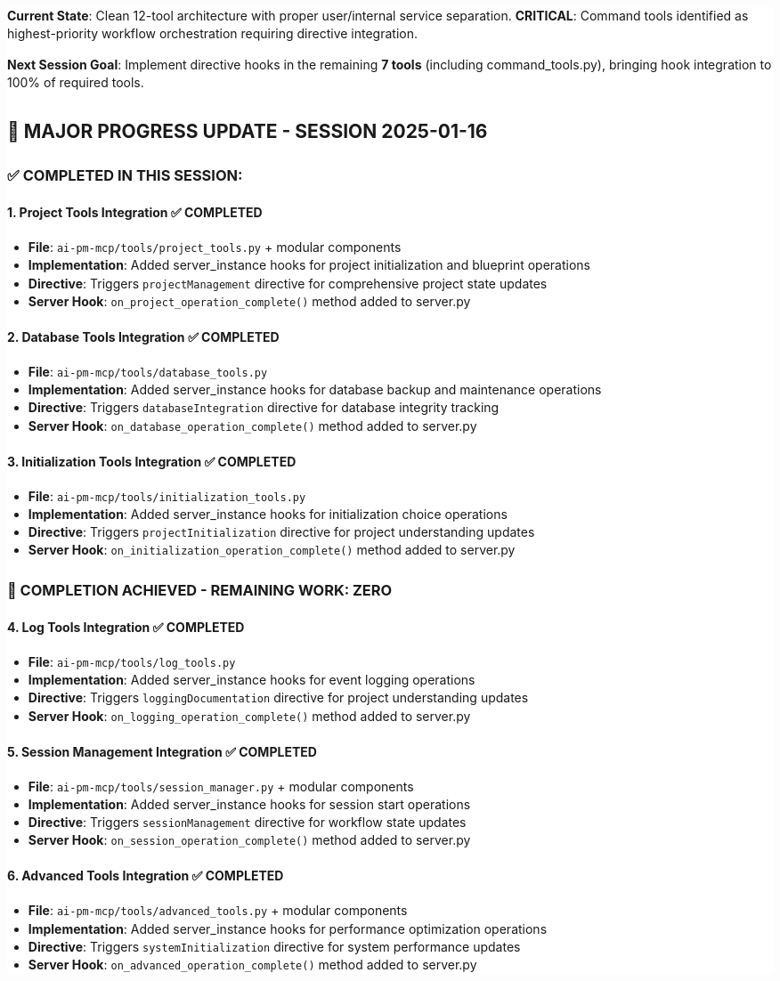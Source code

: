 **Current State**: Clean 12-tool architecture with proper user/internal service separation. **CRITICAL**: Command tools identified as highest-priority workflow orchestration requiring directive integration.

**Next Session Goal**: Implement directive hooks in the remaining **7 tools** (including command_tools.py), bringing hook integration to 100% of required tools.

## **🚀 MAJOR PROGRESS UPDATE - SESSION 2025-01-16**

### **✅ COMPLETED IN THIS SESSION:**

#### **1. Project Tools Integration** ✅ **COMPLETED**
- **File**: `ai-pm-mcp/tools/project_tools.py` + modular components
- **Implementation**: Added server_instance hooks for project initialization and blueprint operations
- **Directive**: Triggers `projectManagement` directive for comprehensive project state updates
- **Server Hook**: `on_project_operation_complete()` method added to server.py

#### **2. Database Tools Integration** ✅ **COMPLETED** 
- **File**: `ai-pm-mcp/tools/database_tools.py`
- **Implementation**: Added server_instance hooks for database backup and maintenance operations
- **Directive**: Triggers `databaseIntegration` directive for database integrity tracking
- **Server Hook**: `on_database_operation_complete()` method added to server.py

#### **3. Initialization Tools Integration** ✅ **COMPLETED**
- **File**: `ai-pm-mcp/tools/initialization_tools.py`  
- **Implementation**: Added server_instance hooks for initialization choice operations
- **Directive**: Triggers `projectInitialization` directive for project understanding updates
- **Server Hook**: `on_initialization_operation_complete()` method added to server.py

### **🎊 COMPLETION ACHIEVED - REMAINING WORK: ZERO**

#### **4. Log Tools Integration** ✅ **COMPLETED**
- **File**: `ai-pm-mcp/tools/log_tools.py`
- **Implementation**: Added server_instance hooks for event logging operations
- **Directive**: Triggers `loggingDocumentation` directive for project understanding updates
- **Server Hook**: `on_logging_operation_complete()` method added to server.py

#### **5. Session Management Integration** ✅ **COMPLETED**
- **File**: `ai-pm-mcp/tools/session_manager.py` + modular components
- **Implementation**: Added server_instance hooks for session start operations
- **Directive**: Triggers `sessionManagement` directive for workflow state updates
- **Server Hook**: `on_session_operation_complete()` method added to server.py

#### **6. Advanced Tools Integration** ✅ **COMPLETED**
- **File**: `ai-pm-mcp/tools/advanced_tools.py` + modular components
- **Implementation**: Added server_instance hooks for performance optimization operations
- **Directive**: Triggers `systemInitialization` directive for system performance updates
- **Server Hook**: `on_advanced_operation_complete()` method added to server.py

